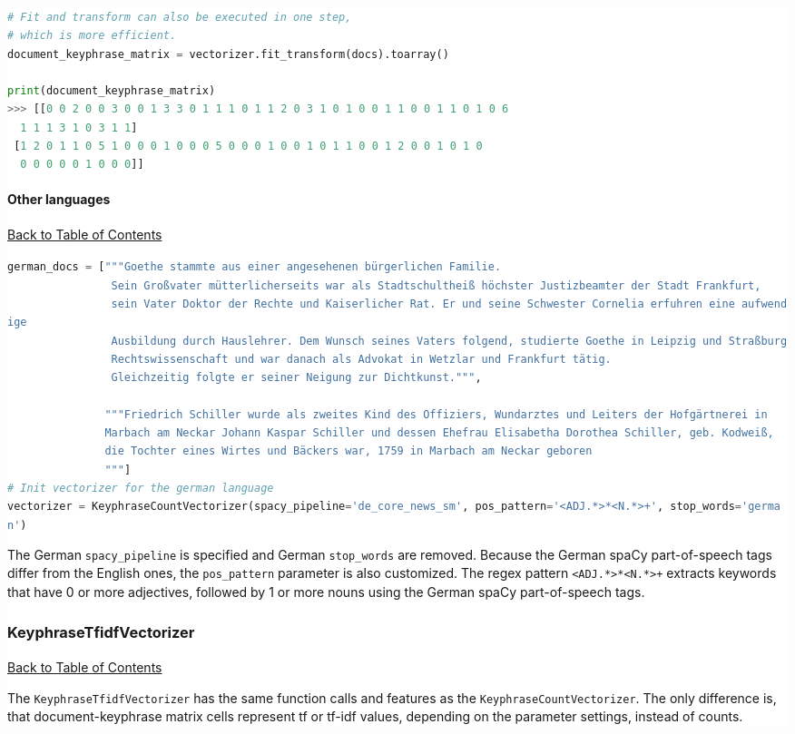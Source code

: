 ```python
# Fit and transform can also be executed in one step, 
# which is more efficient. 
document_keyphrase_matrix = vectorizer.fit_transform(docs).toarray()

print(document_keyphrase_matrix)
>>> [[0 0 2 0 0 3 0 0 1 3 3 0 1 1 1 0 1 1 2 0 3 1 0 1 0 0 1 1 0 0 1 1 0 1 0 6
  1 1 1 3 1 0 3 1 1]
 [1 2 0 1 1 0 5 1 0 0 0 1 0 0 0 5 0 0 0 1 0 0 1 0 1 1 0 0 1 2 0 0 1 0 1 0
  0 0 0 0 0 1 0 0 0]]
```

<a name="#other-languages"/></a>

#### Other languages

[Back to Table of Contents](#toc)

```python
german_docs = ["""Goethe stammte aus einer angesehenen bürgerlichen Familie. 
                Sein Großvater mütterlicherseits war als Stadtschultheiß höchster Justizbeamter der Stadt Frankfurt, 
                sein Vater Doktor der Rechte und Kaiserlicher Rat. Er und seine Schwester Cornelia erfuhren eine aufwendige 
                Ausbildung durch Hauslehrer. Dem Wunsch seines Vaters folgend, studierte Goethe in Leipzig und Straßburg 
                Rechtswissenschaft und war danach als Advokat in Wetzlar und Frankfurt tätig. 
                Gleichzeitig folgte er seiner Neigung zur Dichtkunst.""",
              
               """Friedrich Schiller wurde als zweites Kind des Offiziers, Wundarztes und Leiters der Hofgärtnerei in 
               Marbach am Neckar Johann Kaspar Schiller und dessen Ehefrau Elisabetha Dorothea Schiller, geb. Kodweiß, 
               die Tochter eines Wirtes und Bäckers war, 1759 in Marbach am Neckar geboren
               """]
# Init vectorizer for the german language
vectorizer = KeyphraseCountVectorizer(spacy_pipeline='de_core_news_sm', pos_pattern='<ADJ.*>*<N.*>+', stop_words='german')
```

The German `spacy_pipeline` is specified and German `stop_words` are removed. Because the German spaCy part-of-speech
tags differ from the English ones, the `pos_pattern` parameter is also customized. The regex pattern `<ADJ.*>*<N.*>+`
extracts keywords that have 0 or more adjectives, followed by 1 or more nouns using the German spaCy part-of-speech
tags.

<a name="#KeyphraseTfidfVectorizer"/></a>

### KeyphraseTfidfVectorizer

[Back to Table of Contents](#toc)

The `KeyphraseTfidfVectorizer` has the same function calls and features as the `KeyphraseCountVectorizer`. The only
difference is, that document-keyphrase matrix cells represent tf or tf-idf values, depending on the parameter settings,
instead of counts.
